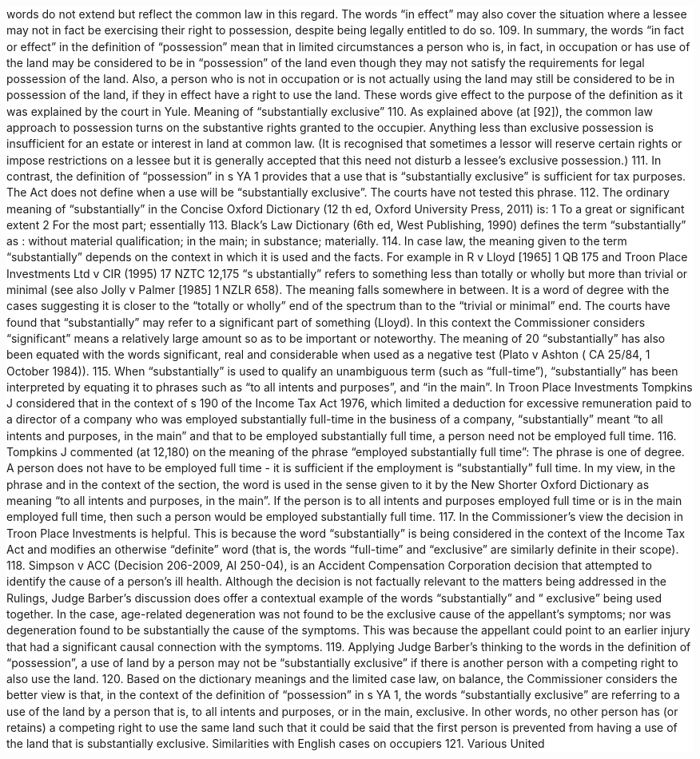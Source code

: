 words do not extend but reflect the common law in this regard. The words “in effect” may also cover the situation where a lessee may not in fact be exercising their right to possession, despite being legally entitled to do so. 109. In summary, the words “in fact or effect” in the definition of “possession” mean that in limited circumstances a person who is, in fact, in occupation or has use of the land may be considered to be in “possession” of the land even though they may not satisfy the requirements for legal possession of the land. Also, a person who is not in occupation or is not actually using the land may still be considered to be in possession of the land, if they in effect have a right to use the land. These words give effect to the purpose of the definition as it was explained by the court in Yule. Meaning of “substantially exclusive” 110. As explained above (at \[92\]), the common law approach to possession turns on the substantive rights granted to the occupier. Anything less than exclusive possession is insufficient for an estate or interest in land at common law. (It is recognised that sometimes a lessor will reserve certain rights or impose restrictions on a lessee but it is generally accepted that this need not disturb a lessee’s exclusive possession.) 111. In contrast, the definition of “possession” in s YA 1 provides that a use that is “substantially exclusive” is sufficient for tax purposes. The Act does not define when a use will be “substantially exclusive”. The courts have not tested this phrase. 112. The ordinary meaning of “substantially” in the Concise Oxford Dictionary (12 th ed, Oxford University Press, 2011) is: 1 To a great or significant extent 2 For the most part; essentially 113. Black’s Law Dictionary (6th ed, West Publishing, 1990) defines the term “substantially” as : without material qualification; in the main; in substance; materially. 114. In case law, the meaning given to the term “substantially” depends on the context in which it is used and the facts. For example in R v Lloyd \[1965\] 1 QB 175 and Troon Place Investments Ltd v CIR (1995) 17 NZTC 12,175 “s ubstantially” refers to something less than totally or wholly but more than trivial or minimal (see also Jolly v Palmer \[1985\] 1 NZLR 658). The meaning falls somewhere in between. It is a word of degree with the cases suggesting it is closer to the “totally or wholly” end of the spectrum than to the “trivial or minimal” end. The courts have found that “substantially” may refer to a significant part of something (Lloyd). In this context the Commissioner considers “significant” means a relatively large amount so as to be important or noteworthy. The meaning of 20 “substantially” has also been equated with the words significant, real and considerable when used as a negative test (Plato v Ashton ( CA 25/84, 1 October 1984)). 115. When “substantially” is used to qualify an unambiguous term (such as “full-time”), “substantially” has been interpreted by equating it to phrases such as “to all intents and purposes”, and “in the main”. In Troon Place Investments Tompkins J considered that in the context of s 190 of the Income Tax Act 1976, which limited a deduction for excessive remuneration paid to a director of a company who was employed substantially full-time in the business of a company, “substantially” meant “to all intents and purposes, in the main” and that to be employed substantially full time, a person need not be employed full time. 116. Tompkins J commented (at 12,180) on the meaning of the phrase “employed substantially full time”: The phrase is one of degree. A person does not have to be employed full time - it is sufficient if the employment is “substantially” full time. In my view, in the phrase and in the context of the section, the word is used in the sense given to it by the New Shorter Oxford Dictionary as meaning “to all intents and purposes, in the main”. If the person is to all intents and purposes employed full time or is in the main employed full time, then such a person would be employed substantially full time. 117. In the Commissioner’s view the decision in Troon Place Investments is helpful. This is because the word “substantially” is being considered in the context of the Income Tax Act and modifies an otherwise “definite” word (that is, the words “full-time” and “exclusive” are similarly definite in their scope). 118. Simpson v ACC (Decision 206-2009, AI 250-04), is an Accident Compensation Corporation decision that attempted to identify the cause of a person’s ill health. Although the decision is not factually relevant to the matters being addressed in the Rulings, Judge Barber’s discussion does offer a contextual example of the words “substantially” and “ exclusive” being used together. In the case, age-related degeneration was not found to be the exclusive cause of the appellant’s symptoms; nor was degeneration found to be substantially the cause of the symptoms. This was because the appellant could point to an earlier injury that had a significant causal connection with the symptoms. 119. Applying Judge Barber’s thinking to the words in the definition of “possession”, a use of land by a person may not be “substantially exclusive” if there is another person with a competing right to also use the land. 120. Based on the dictionary meanings and the limited case law, on balance, the Commissioner considers the better view is that, in the context of the definition of “possession” in s YA 1, the words “substantially exclusive” are referring to a use of the land by a person that is, to all intents and purposes, or in the main, exclusive. In other words, no other person has (or retains) a competing right to use the same land such that it could be said that the first person is prevented from having a use of the land that is substantially exclusive. Similarities with English cases on occupiers 121. Various United